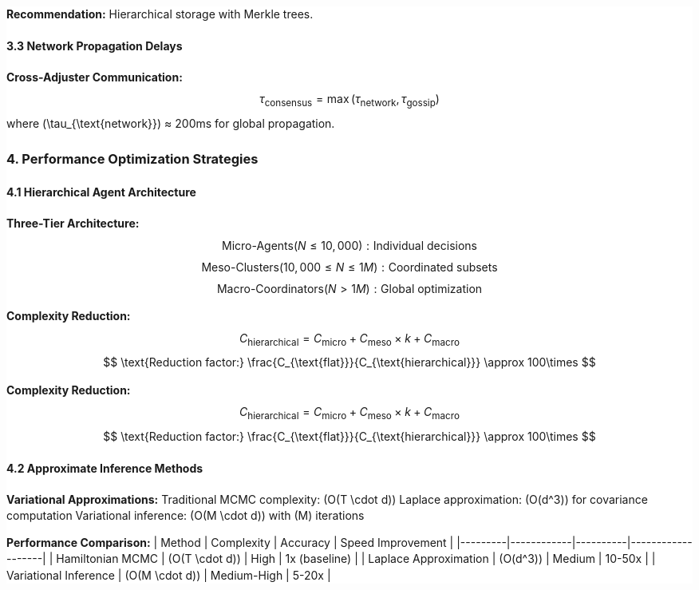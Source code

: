 **Recommendation:** Hierarchical storage with Merkle trees.

#### 3.3 Network Propagation Delays

**Cross-Adjuster Communication:**
$$
\tau_{\text{consensus}} = \max(\tau_{\text{network}}, \tau_{\text{gossip}})
$$
where \(\tau_{\text{network}}\) ≈ 200ms for global propagation.

### 4. Performance Optimization Strategies

#### 4.1 Hierarchical Agent Architecture

**Three-Tier Architecture:**
$$
\text{Micro-Agents} (N \leq 10,000): \text{Individual decisions}
$$
$$
\text{Meso-Clusters} (10,000 \leq N \leq 1M): \text{Coordinated subsets}
$$
$$
\text{Macro-Coordinators} (N > 1M): \text{Global optimization}
$$

**Complexity Reduction:**
$$
C_{\text{hierarchical}} = C_{\text{micro}} + C_{\text{meso}} \times k + C_{\text{macro}}
$$
$$
\text{Reduction factor:} \frac{C_{\text{flat}}}{C_{\text{hierarchical}}} \approx 100\times
$$

**Complexity Reduction:**
$$
C_{\text{hierarchical}} = C_{\text{micro}} + C_{\text{meso}} \times k + C_{\text{macro}}
$$
$$
\text{Reduction factor:} \frac{C_{\text{flat}}}{C_{\text{hierarchical}}} \approx 100\times
$$

#### 4.2 Approximate Inference Methods

**Variational Approximations:**
Traditional MCMC complexity: \(O(T \cdot d)\)
Laplace approximation: \(O(d^3)\) for covariance computation
Variational inference: \(O(M \cdot d)\) with \(M\) iterations

**Performance Comparison:**
| Method | Complexity | Accuracy | Speed Improvement |
|---------|------------|----------|-------------------|
| Hamiltonian MCMC | \(O(T \cdot d)\) | High | 1x (baseline) |
| Laplace Approximation | \(O(d^3)\) | Medium | 10-50x |
| Variational Inference | \(O(M \cdot d)\) | Medium-High | 5-20x |

